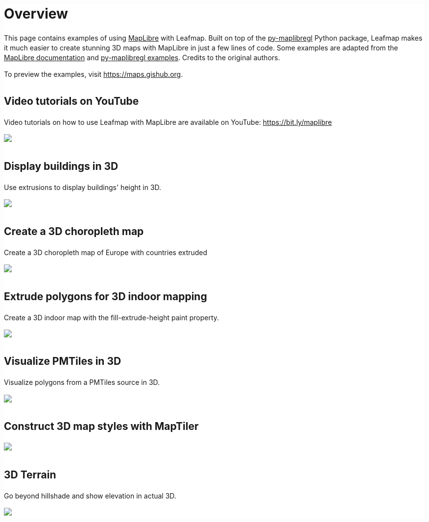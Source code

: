 # Overview

This page contains examples of using [MapLibre](https://maplibre.org) with Leafmap. Built on top of the [py-maplibregl](https://github.com/eodaGmbH/py-maplibregl) Python package, Leafmap makes it much easier to create stunning 3D maps with MapLibre in just a few lines of code. Some examples are adapted from the [MapLibre documentation](https://maplibre.org/maplibre-gl-js/docs/examples/) and [py-maplibregl examples](https://eodagmbh.github.io/py-maplibregl/examples/every_person_in_manhattan/). Credits to the original authors.

To preview the examples, visit <https://maps.gishub.org>.

## Video tutorials on YouTube

Video tutorials on how to use Leafmap with MapLibre are available on YouTube: <https://bit.ly/maplibre>

[![](https://i.imgur.com/dsxACGG.png)](https://bit.ly/maplibre)

## Display buildings in 3D

Use extrusions to display buildings' height in 3D.

[![](https://i.imgur.com/9QeicaE.png)](https://leafmap.org/maplibre/3d_buildings)

## Create a 3D choropleth map

Create a 3D choropleth map of Europe with countries extruded

[![](https://i.imgur.com/fLgqYTa.png)](https://leafmap.org/maplibre/3d_choropleth)

## Extrude polygons for 3D indoor mapping

Create a 3D indoor map with the fill-extrude-height paint property.

[![](https://i.imgur.com/eYhSWaT.png)](https://leafmap.org/maplibre/3d_indoor_mapping)

## Visualize PMTiles in 3D

Visualize polygons from a PMTiles source in 3D.

[![](https://i.imgur.com/113bGei.png)](https://leafmap.org/maplibre/3d_pmtiles)

## Construct 3D map styles with MapTiler

[![](https://i.imgur.com/3Q2Q3CG.png)](https://leafmap.org/maplibre/3d_style)

## 3D Terrain

Go beyond hillshade and show elevation in actual 3D.

[![](https://i.imgur.com/sjXZ2Jm.jpeg)](https://leafmap.org/maplibre/3d_terrain)
